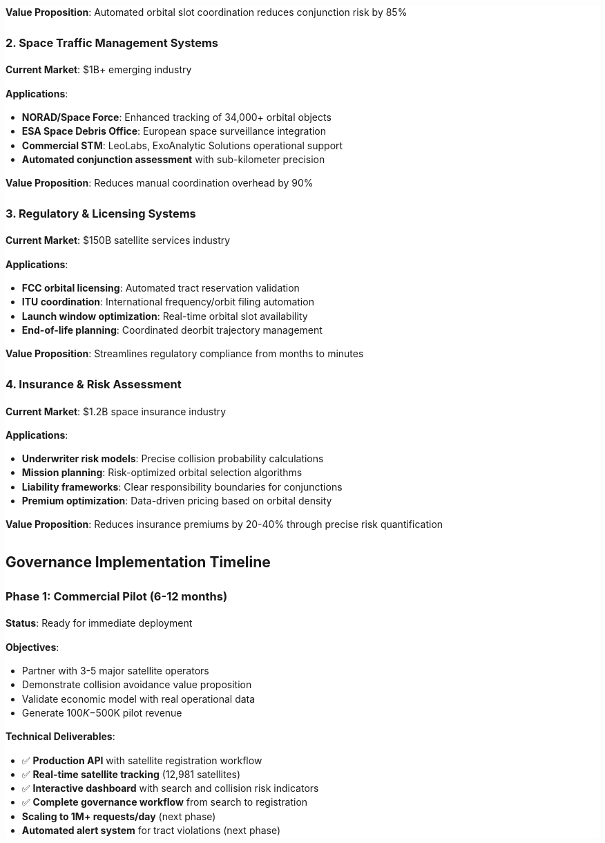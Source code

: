 **Value Proposition**: Automated orbital slot coordination reduces conjunction risk by 85%

### 2. Space Traffic Management Systems
**Current Market**: $1B+ emerging industry

**Applications**:
- **NORAD/Space Force**: Enhanced tracking of 34,000+ orbital objects
- **ESA Space Debris Office**: European space surveillance integration
- **Commercial STM**: LeoLabs, ExoAnalytic Solutions operational support
- **Automated conjunction assessment** with sub-kilometer precision

**Value Proposition**: Reduces manual coordination overhead by 90%

### 3. Regulatory & Licensing Systems
**Current Market**: $150B satellite services industry

**Applications**:
- **FCC orbital licensing**: Automated tract reservation validation
- **ITU coordination**: International frequency/orbit filing automation
- **Launch window optimization**: Real-time orbital slot availability
- **End-of-life planning**: Coordinated deorbit trajectory management

**Value Proposition**: Streamlines regulatory compliance from months to minutes

### 4. Insurance & Risk Assessment
**Current Market**: $1.2B space insurance industry

**Applications**:
- **Underwriter risk models**: Precise collision probability calculations
- **Mission planning**: Risk-optimized orbital selection algorithms
- **Liability frameworks**: Clear responsibility boundaries for conjunctions
- **Premium optimization**: Data-driven pricing based on orbital density

**Value Proposition**: Reduces insurance premiums by 20-40% through precise risk quantification

## Governance Implementation Timeline

### Phase 1: Commercial Pilot (6-12 months)
**Status**: Ready for immediate deployment

**Objectives**:
- Partner with 3-5 major satellite operators
- Demonstrate collision avoidance value proposition
- Validate economic model with real operational data
- Generate $100K-$500K pilot revenue

**Technical Deliverables**:
- ✅ **Production API** with satellite registration workflow
- ✅ **Real-time satellite tracking** (12,981 satellites)
- ✅ **Interactive dashboard** with search and collision risk indicators
- ✅ **Complete governance workflow** from search to registration
- **Scaling to 1M+ requests/day** (next phase)
- **Automated alert system** for tract violations (next phase)
